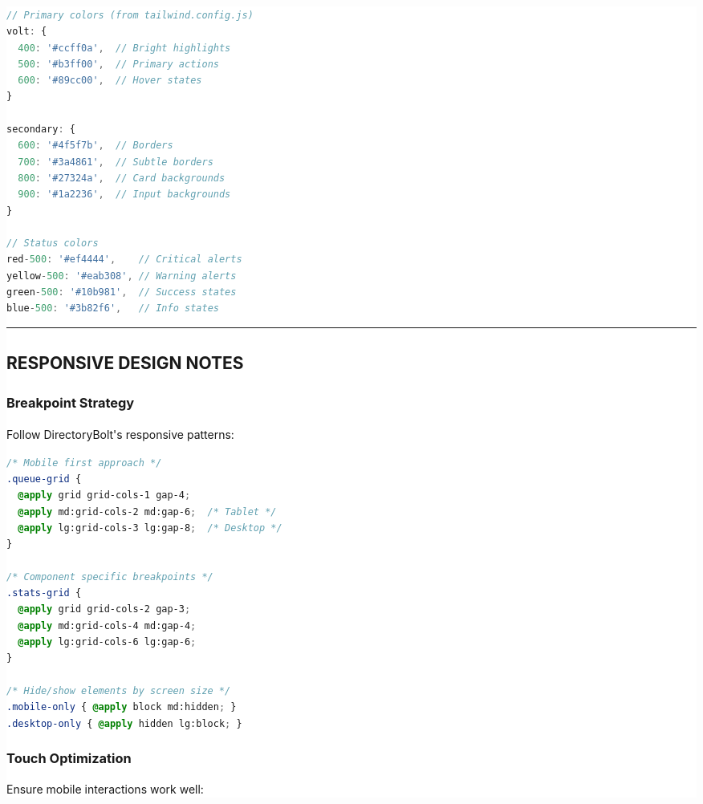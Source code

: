 ```typescript
// Primary colors (from tailwind.config.js)
volt: {
  400: '#ccff0a',  // Bright highlights
  500: '#b3ff00',  // Primary actions
  600: '#89cc00',  // Hover states
}

secondary: {
  600: '#4f5f7b',  // Borders
  700: '#3a4861',  // Subtle borders  
  800: '#27324a',  // Card backgrounds
  900: '#1a2236',  // Input backgrounds
}

// Status colors
red-500: '#ef4444',    // Critical alerts
yellow-500: '#eab308', // Warning alerts
green-500: '#10b981',  // Success states
blue-500: '#3b82f6',   // Info states
```

---

## RESPONSIVE DESIGN NOTES

### Breakpoint Strategy
Follow DirectoryBolt's responsive patterns:

```css
/* Mobile first approach */
.queue-grid {
  @apply grid grid-cols-1 gap-4;
  @apply md:grid-cols-2 md:gap-6;  /* Tablet */
  @apply lg:grid-cols-3 lg:gap-8;  /* Desktop */
}

/* Component specific breakpoints */
.stats-grid {
  @apply grid grid-cols-2 gap-3;
  @apply md:grid-cols-4 md:gap-4;
  @apply lg:grid-cols-6 lg:gap-6;
}

/* Hide/show elements by screen size */
.mobile-only { @apply block md:hidden; }
.desktop-only { @apply hidden lg:block; }
```

### Touch Optimization
Ensure mobile interactions work well:
